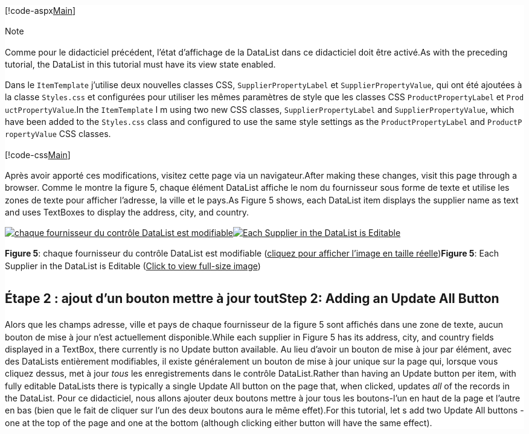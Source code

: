 [!code-aspx[Main](performing-batch-updates-cs/samples/sample1.aspx)]

> [!NOTE]
> <span data-ttu-id="f427c-142">Comme pour le didacticiel précédent, l’état d’affichage de la DataList dans ce didacticiel doit être activé.</span><span class="sxs-lookup"><span data-stu-id="f427c-142">As with the preceding tutorial, the DataList in this tutorial must have its view state enabled.</span></span>

<span data-ttu-id="f427c-143">Dans le `ItemTemplate` j’utilise deux nouvelles classes CSS, `SupplierPropertyLabel` et `SupplierPropertyValue`, qui ont été ajoutées à la classe `Styles.css` et configurées pour utiliser les mêmes paramètres de style que les classes CSS `ProductPropertyLabel` et `ProductPropertyValue`.</span><span class="sxs-lookup"><span data-stu-id="f427c-143">In the `ItemTemplate` I m using two new CSS classes, `SupplierPropertyLabel` and `SupplierPropertyValue`, which have been added to the `Styles.css` class and configured to use the same style settings as the `ProductPropertyLabel` and `ProductPropertyValue` CSS classes.</span></span>

[!code-css[Main](performing-batch-updates-cs/samples/sample2.css)]

<span data-ttu-id="f427c-144">Après avoir apporté ces modifications, visitez cette page via un navigateur.</span><span class="sxs-lookup"><span data-stu-id="f427c-144">After making these changes, visit this page through a browser.</span></span> <span data-ttu-id="f427c-145">Comme le montre la figure 5, chaque élément DataList affiche le nom du fournisseur sous forme de texte et utilise les zones de texte pour afficher l’adresse, la ville et le pays.</span><span class="sxs-lookup"><span data-stu-id="f427c-145">As Figure 5 shows, each DataList item displays the supplier name as text and uses TextBoxes to display the address, city, and country.</span></span>

<span data-ttu-id="f427c-146">[![chaque fournisseur du contrôle DataList est modifiable](performing-batch-updates-cs/_static/image14.png)](performing-batch-updates-cs/_static/image13.png)</span><span class="sxs-lookup"><span data-stu-id="f427c-146">[![Each Supplier in the DataList is Editable](performing-batch-updates-cs/_static/image14.png)](performing-batch-updates-cs/_static/image13.png)</span></span>

<span data-ttu-id="f427c-147">**Figure 5**: chaque fournisseur du contrôle DataList est modifiable ([cliquez pour afficher l’image en taille réelle](performing-batch-updates-cs/_static/image15.png))</span><span class="sxs-lookup"><span data-stu-id="f427c-147">**Figure 5**: Each Supplier in the DataList is Editable ([Click to view full-size image](performing-batch-updates-cs/_static/image15.png))</span></span>

## <a name="step-2-adding-an-update-all-button"></a><span data-ttu-id="f427c-148">Étape 2 : ajout d’un bouton mettre à jour tout</span><span class="sxs-lookup"><span data-stu-id="f427c-148">Step 2: Adding an Update All Button</span></span>

<span data-ttu-id="f427c-149">Alors que les champs adresse, ville et pays de chaque fournisseur de la figure 5 sont affichés dans une zone de texte, aucun bouton de mise à jour n’est actuellement disponible.</span><span class="sxs-lookup"><span data-stu-id="f427c-149">While each supplier in Figure 5 has its address, city, and country fields displayed in a TextBox, there currently is no Update button available.</span></span> <span data-ttu-id="f427c-150">Au lieu d’avoir un bouton de mise à jour par élément, avec des DataLists entièrement modifiables, il existe généralement un bouton de mise à jour unique sur la page qui, lorsque vous cliquez dessus, met à jour *tous* les enregistrements dans le contrôle DataList.</span><span class="sxs-lookup"><span data-stu-id="f427c-150">Rather than having an Update button per item, with fully editable DataLists there is typically a single Update All button on the page that, when clicked, updates *all* of the records in the DataList.</span></span> <span data-ttu-id="f427c-151">Pour ce didacticiel, nous allons ajouter deux boutons mettre à jour tous les boutons-l’un en haut de la page et l’autre en bas (bien que le fait de cliquer sur l’un des deux boutons aura le même effet).</span><span class="sxs-lookup"><span data-stu-id="f427c-151">For this tutorial, let s add two Update All buttons - one at the top of the page and one at the bottom (although clicking either button will have the same effect).</span></span>
